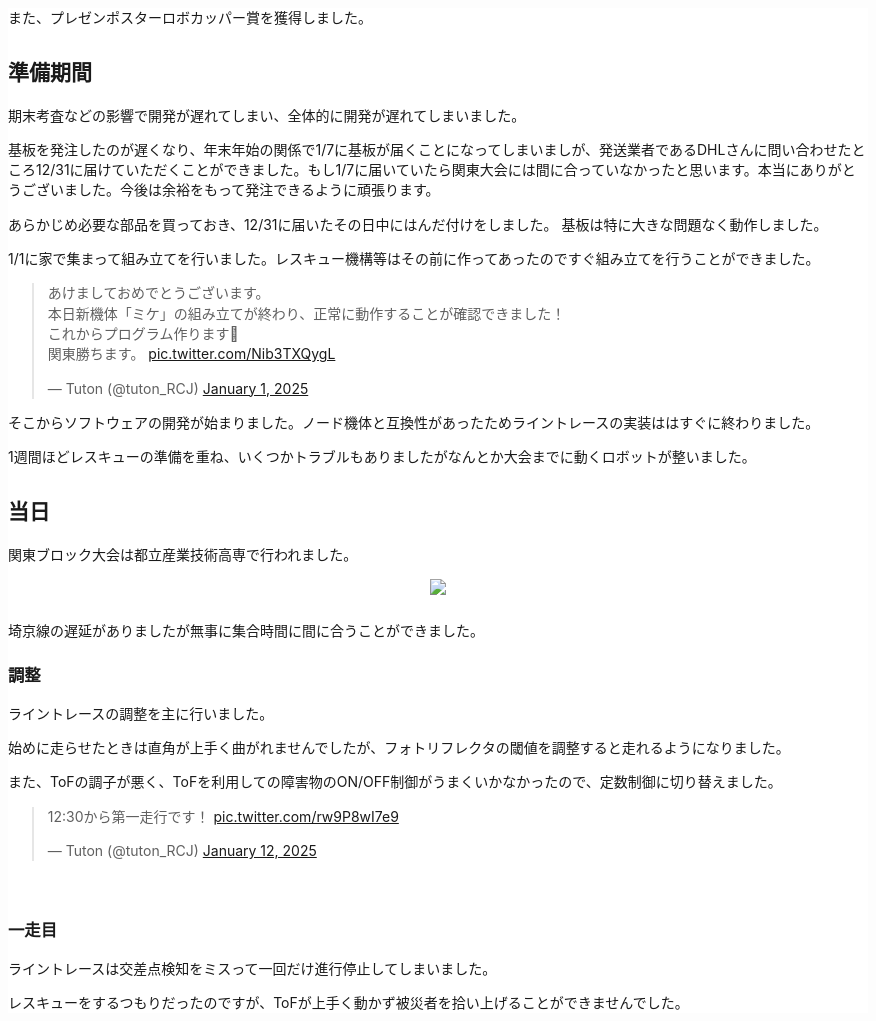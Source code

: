 また、プレゼンポスターロボカッパー賞を獲得しました。


## 準備期間
期末考査などの影響で開発が遅れてしまい、全体的に開発が遅れてしまいました。

基板を発注したのが遅くなり、年末年始の関係で1/7に基板が届くことになってしまいましが、発送業者であるDHLさんに問い合わせたところ12/31に届けていただくことができました。もし1/7に届いていたら関東大会には間に合っていなかったと思います。本当にありがとうございました。今後は余裕をもって発注できるように頑張ります。

あらかじめ必要な部品を買っておき、12/31に届いたその日中にはんだ付けをしました。
基板は特に大きな問題なく動作しました。

1/1に家で集まって組み立てを行いました。レスキュー機構等はその前に作ってあったのですぐ組み立てを行うことができました。

<blockquote class="twitter-tweet"><p lang="ja" dir="ltr">あけましておめでとうございます。<br>本日新機体「ミケ」の組み立てが終わり、正常に動作することが確認できました！<br>これからプログラム作ります💪<br>関東勝ちます。 <a href="https://t.co/Nib3TXQygL">pic.twitter.com/Nib3TXQygL</a></p>&mdash; Tuton (@tuton_RCJ) <a href="https://twitter.com/tuton_RCJ/status/1874383541301342212?ref_src=twsrc%5Etfw">January 1, 2025</a></blockquote> <script async src="https://platform.twitter.com/widgets.js" charset="utf-8"></script>


そこからソフトウェアの開発が始まりました。ノード機体と互換性があったためライントレースの実装ははすぐに終わりました。

1週間ほどレスキューの準備を重ね、いくつかトラブルもありましたがなんとか大会までに動くロボットが整いました。

## 当日

関東ブロック大会は都立産業技術高専で行われました。
<div align="center">
<img src="../../img/2025/0122/Kosen.png"
width="40%">
</div>

<br>
埼京線の遅延がありましたが無事に集合時間に間に合うことができました。

### 調整

ライントレースの調整を主に行いました。

始めに走らせたときは直角が上手く曲がれませんでしたが、フォトリフレクタの閾値を調整すると走れるようになりました。

また、ToFの調子が悪く、ToFを利用しての障害物のON/OFF制御がうまくいかなかったので、定数制御に切り替えました。

<blockquote class="twitter-tweet"><p lang="ja" dir="ltr">12:30から第一走行です！ <a href="https://t.co/rw9P8wI7e9">pic.twitter.com/rw9P8wI7e9</a></p>&mdash; Tuton (@tuton_RCJ) <a href="https://twitter.com/tuton_RCJ/status/1878280501435502965?ref_src=twsrc%5Etfw">January 12, 2025</a></blockquote> <script async src="https://platform.twitter.com/widgets.js" charset="utf-8"></script>

<br>

### 一走目
ライントレースは交差点検知をミスって一回だけ進行停止してしまいました。

レスキューをするつもりだったのですが、ToFが上手く動かず被災者を拾い上げることができませんでした。
